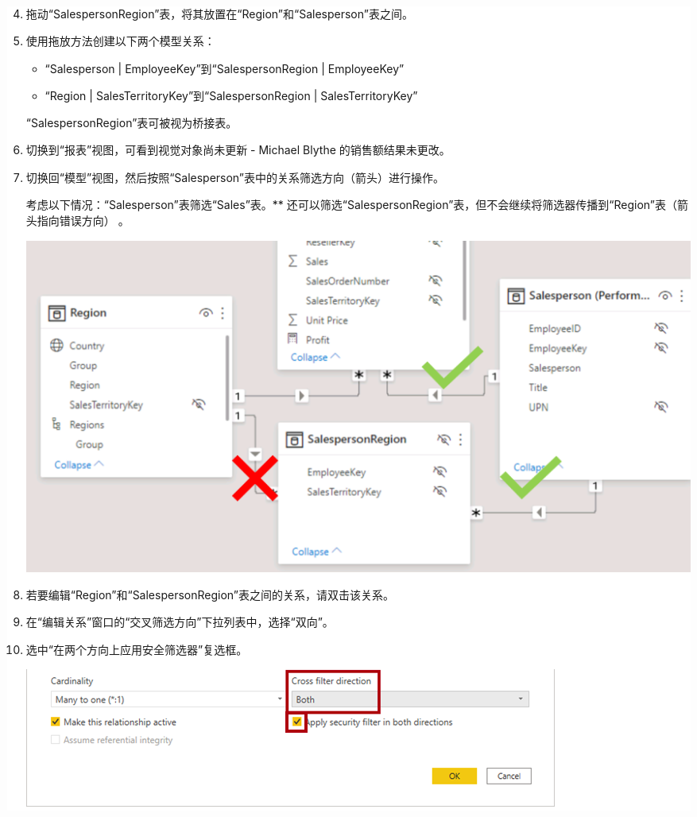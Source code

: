 4. 拖动“SalespersonRegion”表，将其放置在“Region”和“Salesperson”表之间。

5. 使用拖放方法创建以下两个模型关系：

    - “Salesperson \| EmployeeKey”到“SalespersonRegion \| EmployeeKey” 

    - “Region \| SalesTerritoryKey”到“SalespersonRegion \| SalesTerritoryKey” 

    “SalespersonRegion”表可被视为桥接表。

6. 切换到“报表”视图，可看到视觉对象尚未更新 - Michael Blythe 的销售额结果未更改。

7. 切换回“模型”视图，然后按照“Salesperson”表中的关系筛选方向（箭头）进行操作。

    考虑以下情况：“Salesperson”表筛选“Sales”表。** 还可以筛选“SalespersonRegion”表，但不会继续将筛选器传播到“Region”表（箭头指向错误方向） 。

    ![图片 380](Linked_image_Files/04-configure-data-model-in-power-bi-desktop-advanced_image11.png)

8. 若要编辑“Region”和“SalespersonRegion”表之间的关系，请双击该关系。

9. 在“编辑关系”窗口的“交叉筛选方向”下拉列表中，选择“双向”。  

10. 选中“在两个方向上应用安全筛选器”复选框。

    ![图片 381](Linked_image_Files/04-configure-data-model-in-power-bi-desktop-advanced_image12.png)
